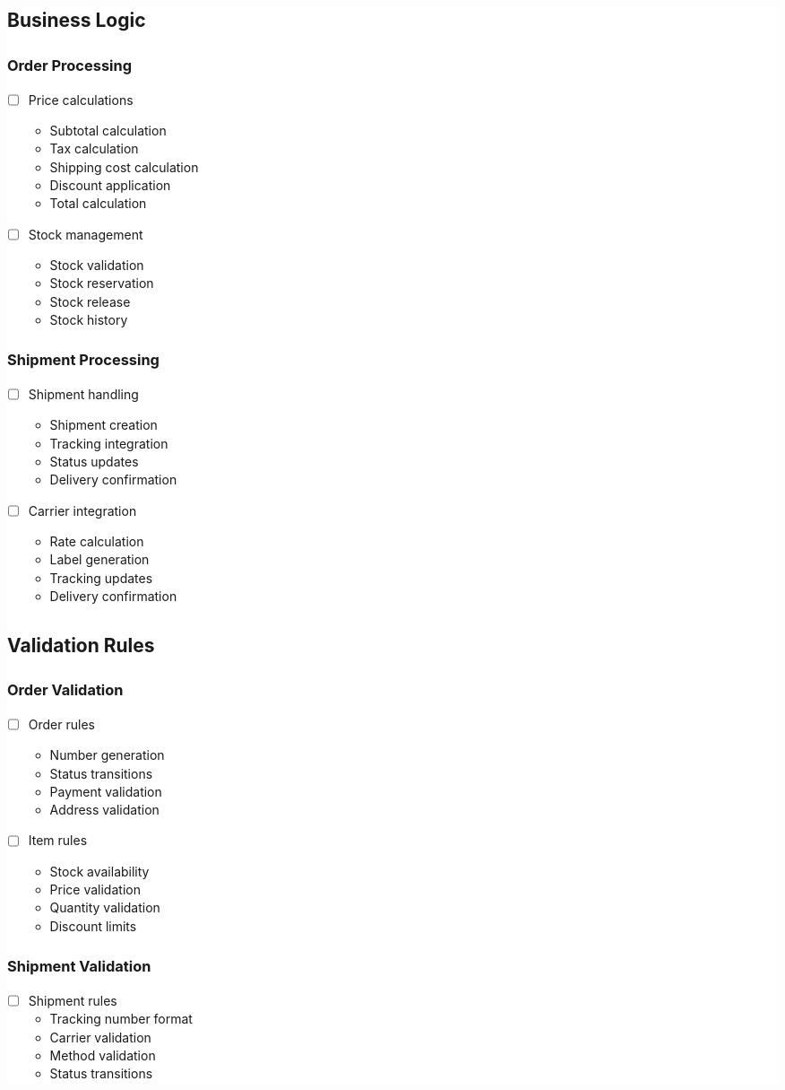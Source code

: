 ## Business Logic

### Order Processing
- [ ] Price calculations
  - Subtotal calculation
  - Tax calculation
  - Shipping cost calculation
  - Discount application
  - Total calculation

- [ ] Stock management
  - Stock validation
  - Stock reservation
  - Stock release
  - Stock history

### Shipment Processing
- [ ] Shipment handling
  - Shipment creation
  - Tracking integration
  - Status updates
  - Delivery confirmation

- [ ] Carrier integration
  - Rate calculation
  - Label generation
  - Tracking updates
  - Delivery confirmation

## Validation Rules

### Order Validation
- [ ] Order rules
  - Number generation
  - Status transitions
  - Payment validation
  - Address validation

- [ ] Item rules
  - Stock availability
  - Price validation
  - Quantity validation
  - Discount limits

### Shipment Validation
- [ ] Shipment rules
  - Tracking number format
  - Carrier validation
  - Method validation
  - Status transitions
